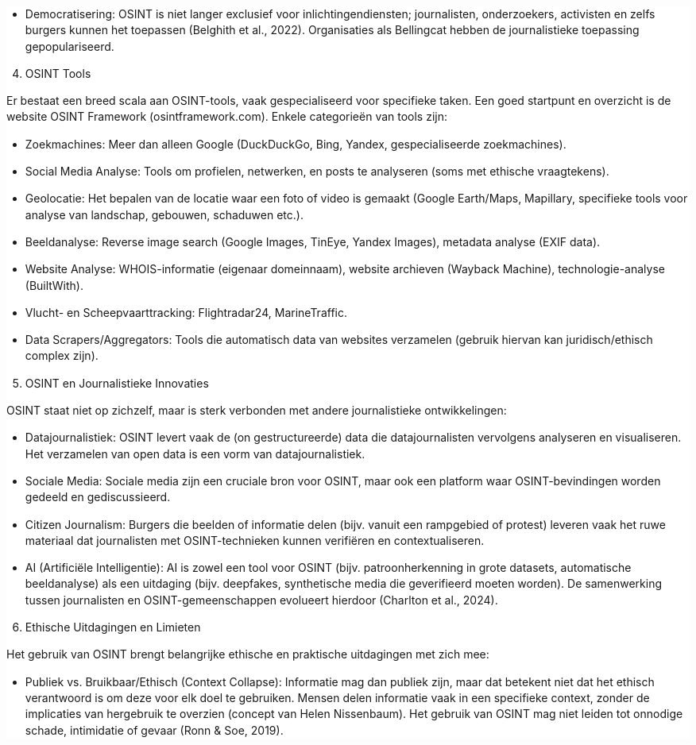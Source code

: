 - Democratisering: OSINT is niet langer exclusief voor inlichtingendiensten; journalisten, onderzoekers, activisten en zelfs burgers kunnen het toepassen (Belghith et al., 2022). Organisaties als Bellingcat hebben de journalistieke toepassing gepopulariseerd.
    

4. OSINT Tools

Er bestaat een breed scala aan OSINT-tools, vaak gespecialiseerd voor specifieke taken. Een goed startpunt en overzicht is de website OSINT Framework (osintframework.com). Enkele categorieën van tools zijn:

- Zoekmachines: Meer dan alleen Google (DuckDuckGo, Bing, Yandex, gespecialiseerde zoekmachines).
    
- Social Media Analyse: Tools om profielen, netwerken, en posts te analyseren (soms met ethische vraagtekens).
    
- Geolocatie: Het bepalen van de locatie waar een foto of video is gemaakt (Google Earth/Maps, Mapillary, specifieke tools voor analyse van landschap, gebouwen, schaduwen etc.).
    
- Beeldanalyse: Reverse image search (Google Images, TinEye, Yandex Images), metadata analyse (EXIF data).
    
- Website Analyse: WHOIS-informatie (eigenaar domeinnaam), website archieven (Wayback Machine), technologie-analyse (BuiltWith).
    
- Vlucht- en Scheepvaarttracking: Flightradar24, MarineTraffic.
    
- Data Scrapers/Aggregators: Tools die automatisch data van websites verzamelen (gebruik hiervan kan juridisch/ethisch complex zijn).
    

5. OSINT en Journalistieke Innovaties

OSINT staat niet op zichzelf, maar is sterk verbonden met andere journalistieke ontwikkelingen:

- Datajournalistiek: OSINT levert vaak de (on gestructureerde) data die datajournalisten vervolgens analyseren en visualiseren. Het verzamelen van open data is een vorm van datajournalistiek.
    
- Sociale Media: Sociale media zijn een cruciale bron voor OSINT, maar ook een platform waar OSINT-bevindingen worden gedeeld en gediscussieerd.
    
- Citizen Journalism: Burgers die beelden of informatie delen (bijv. vanuit een rampgebied of protest) leveren vaak het ruwe materiaal dat journalisten met OSINT-technieken kunnen verifiëren en contextualiseren.
    
- AI (Artificiële Intelligentie): AI is zowel een tool voor OSINT (bijv. patroonherkenning in grote datasets, automatische beeldanalyse) als een uitdaging (bijv. deepfakes, synthetische media die geverifieerd moeten worden). De samenwerking tussen journalisten en OSINT-gemeenschappen evolueert hierdoor (Charlton et al., 2024).
    

6. Ethische Uitdagingen en Limieten

Het gebruik van OSINT brengt belangrijke ethische en praktische uitdagingen met zich mee:

- Publiek vs. Bruikbaar/Ethisch (Context Collapse): Informatie mag dan publiek zijn, maar dat betekent niet dat het ethisch verantwoord is om deze voor elk doel te gebruiken. Mensen delen informatie vaak in een specifieke context, zonder de implicaties van hergebruik te overzien (concept van Helen Nissenbaum). Het gebruik van OSINT mag niet leiden tot onnodige schade, intimidatie of gevaar (Ronn & Soe, 2019).
    